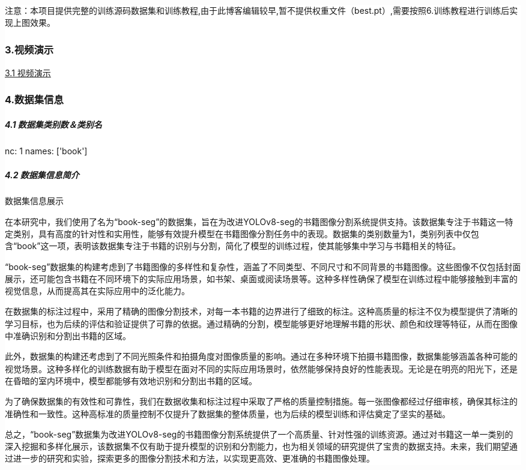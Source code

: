 注意：本项目提供完整的训练源码数据集和训练教程,由于此博客编辑较早,暂不提供权重文件（best.pt）,需要按照6.训练教程进行训练后实现上图效果。

### 3.视频演示

[3.1 视频演示](https://www.bilibili.com/video/BV1JpUUYAEBP/)

### 4.数据集信息

##### 4.1 数据集类别数＆类别名

nc: 1
names: ['book']


##### 4.2 数据集信息简介

数据集信息展示

在本研究中，我们使用了名为“book-seg”的数据集，旨在为改进YOLOv8-seg的书籍图像分割系统提供支持。该数据集专注于书籍这一特定类别，具有高度的针对性和实用性，能够有效提升模型在书籍图像分割任务中的表现。数据集的类别数量为1，类别列表中仅包含“book”这一项，表明该数据集专注于书籍的识别与分割，简化了模型的训练过程，使其能够集中学习与书籍相关的特征。

“book-seg”数据集的构建考虑到了书籍图像的多样性和复杂性，涵盖了不同类型、不同尺寸和不同背景的书籍图像。这些图像不仅包括封面展示，还可能包含书籍在不同环境下的实际应用场景，如书架、桌面或阅读场景等。这种多样性确保了模型在训练过程中能够接触到丰富的视觉信息，从而提高其在实际应用中的泛化能力。

在数据集的标注过程中，采用了精确的图像分割技术，对每一本书籍的边界进行了细致的标注。这种高质量的标注不仅为模型提供了清晰的学习目标，也为后续的评估和验证提供了可靠的依据。通过精确的分割，模型能够更好地理解书籍的形状、颜色和纹理等特征，从而在图像中准确识别和分割出书籍的区域。

此外，数据集的构建还考虑到了不同光照条件和拍摄角度对图像质量的影响。通过在多种环境下拍摄书籍图像，数据集能够涵盖各种可能的视觉场景。这种多样化的训练数据有助于模型在面对不同的实际应用场景时，依然能够保持良好的性能表现。无论是在明亮的阳光下，还是在昏暗的室内环境中，模型都能够有效地识别和分割出书籍的区域。

为了确保数据集的有效性和可靠性，我们在数据收集和标注过程中采取了严格的质量控制措施。每一张图像都经过仔细审核，确保其标注的准确性和一致性。这种高标准的质量控制不仅提升了数据集的整体质量，也为后续的模型训练和评估奠定了坚实的基础。

总之，“book-seg”数据集为改进YOLOv8-seg的书籍图像分割系统提供了一个高质量、针对性强的训练资源。通过对书籍这一单一类别的深入挖掘和多样化展示，该数据集不仅有助于提升模型的识别和分割能力，也为相关领域的研究提供了宝贵的数据支持。未来，我们期望通过进一步的研究和实验，探索更多的图像分割技术和方法，以实现更高效、更准确的书籍图像处理。
